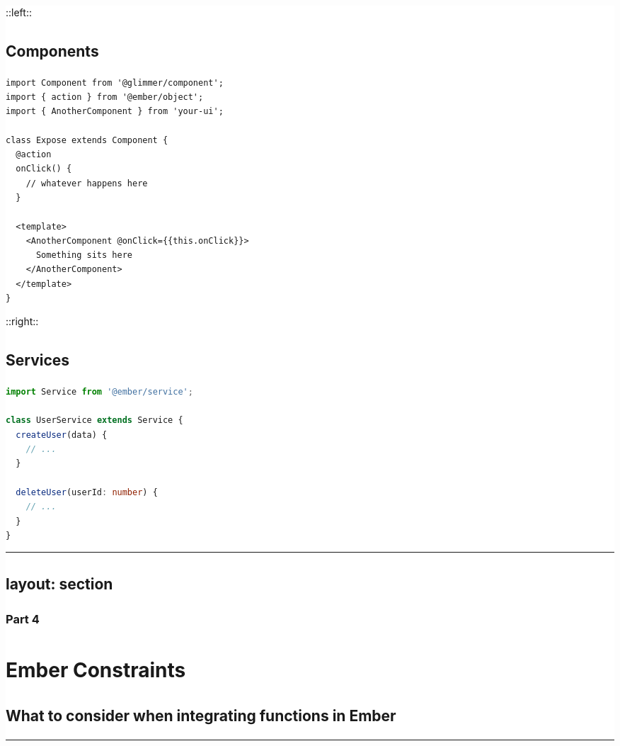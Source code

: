 ::left::

## Components

```gts
import Component from '@glimmer/component';
import { action } from '@ember/object'; 
import { AnotherComponent } from 'your-ui';

class Expose extends Component {
  @action
  onClick() {
    // whatever happens here
  }

  <template>
    <AnotherComponent @onClick={{this.onClick}}>
      Something sits here
    </AnotherComponent>
  </template>
}
```

::right::

## Services

```ts
import Service from '@ember/service';

class UserService extends Service {
  createUser(data) {
    // ...
  }

  deleteUser(userId: number) {
    // ...
  }
}
```


---
layout: section
---

### Part 4

# Ember Constraints

## What to consider when integrating functions in Ember

---